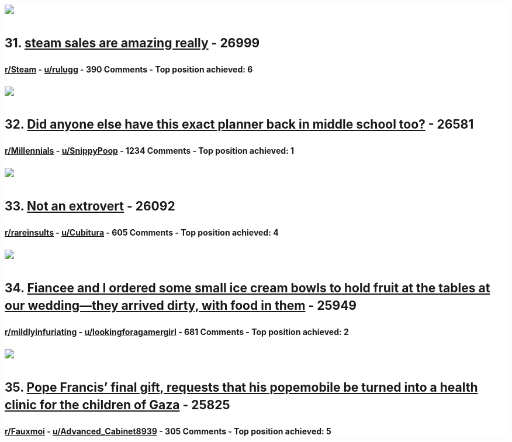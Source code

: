 <a href="https://www.reddit.com/gallery/1kehidf"><img src="https://b.thumbs.redditmedia.com/5t2yqe1Mb1RIHtYxQu0_3XjZrzYPOaEOwnEfPwfjpaA.jpg"></img></a>

## 31. [steam sales are amazing really](http://reddit.com/r/Steam/comments/1keiuqa/steam_sales_are_amazing_really/) - 26999
#### [r/Steam](http://reddit.com/r/Steam) - [u/rulugg](http://reddit.com/u/rulugg) - 390 Comments - Top position achieved: 6

<a href="https://i.redd.it/e6xn0d2sfrye1.jpeg"><img src="https://b.thumbs.redditmedia.com/nNYJN3tmO25doA6Ax4sqtY-jolo7lSWdKPhlYaG2OAM.jpg"></img></a>

## 32. [Did anyone else have this exact planner back in middle school too?](http://reddit.com/r/Millennials/comments/1kezmio/did_anyone_else_have_this_exact_planner_back_in/) - 26581
#### [r/Millennials](http://reddit.com/r/Millennials) - [u/SnippyPoop](http://reddit.com/u/SnippyPoop) - 1234 Comments - Top position achieved: 1

<a href="https://i.redd.it/zxocewok6vye1.jpeg"><img src="https://b.thumbs.redditmedia.com/dPOxU4dyuq0h2Yd_ZEXTR9pONp10drgEDk0qzDFiyEg.jpg"></img></a>

## 33. [Not an extrovert](http://reddit.com/r/rareinsults/comments/1kegvy6/not_an_extrovert/) - 26092
#### [r/rareinsults](http://reddit.com/r/rareinsults) - [u/Cubitura](http://reddit.com/u/Cubitura) - 605 Comments - Top position achieved: 4

<a href="https://i.redd.it/9gnensdouqye1.jpeg"><img src="https://b.thumbs.redditmedia.com/yaVoOsZua9LRT9hIK-zNmdw3bOxhoFVYcyxSvq1JtHo.jpg"></img></a>

## 34. [Fiancee and I ordered some small ice cream bowls to hold fruit at the tables at our wedding—they arrived dirty, with food in them](http://reddit.com/r/mildlyinfuriating/comments/1keobhz/fiancee_and_i_ordered_some_small_ice_cream_bowls/) - 25949
#### [r/mildlyinfuriating](http://reddit.com/r/mildlyinfuriating) - [u/lookingforagamergirl](http://reddit.com/u/lookingforagamergirl) - 681 Comments - Top position achieved: 2

<a href="https://i.redd.it/xsd81gr0osye1.jpeg"><img src="https://b.thumbs.redditmedia.com/7B1OTg94VBihzvICOFgyRO6Hi61zpu03lbXI3TQbi0c.jpg"></img></a>

## 35. [Pope Francis’ final gift, requests that his popemobile be turned into a health clinic for the children of Gaza](http://reddit.com/r/Fauxmoi/comments/1keulhv/pope_francis_final_gift_requests_that_his/) - 25825
#### [r/Fauxmoi](http://reddit.com/r/Fauxmoi) - [u/Advanced_Cabinet8939](http://reddit.com/u/Advanced_Cabinet8939) - 305 Comments - Top position achieved: 5
